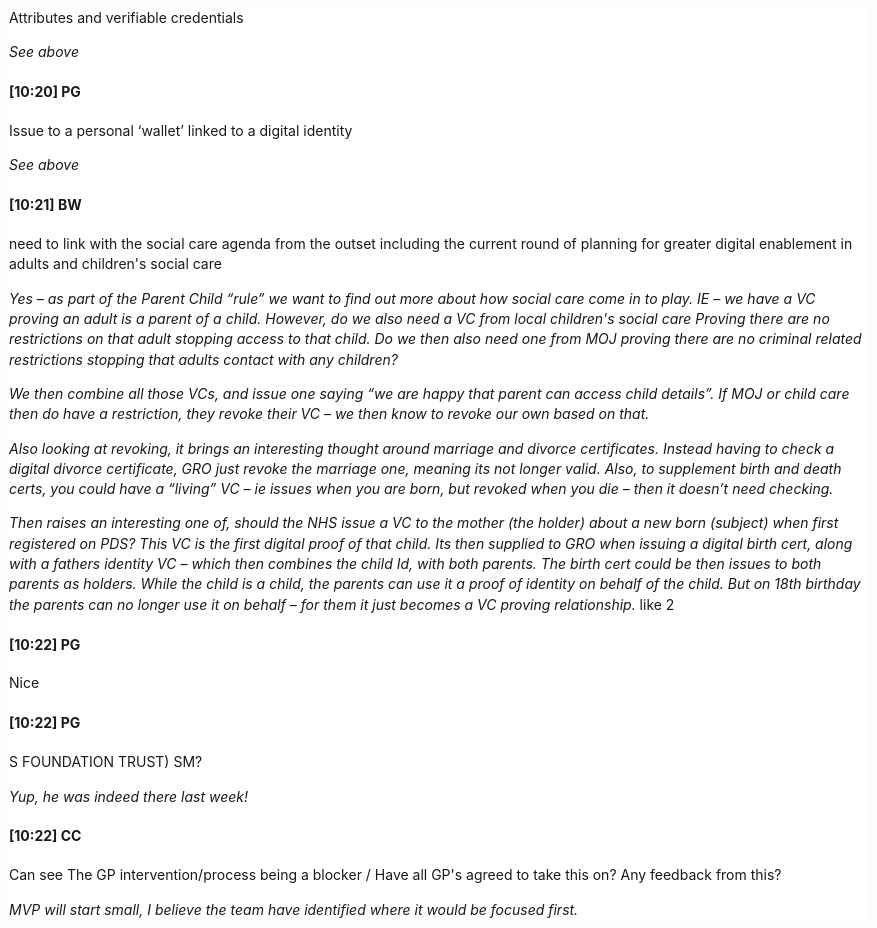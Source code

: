 Attributes and verifiable credentials

*See above*

#### [10:20] PG

Issue to a personal ‘wallet’ linked to a digital identity

*See above*

#### [10:21] BW

need to link with the social care agenda from the outset including the current round of planning for greater digital enablement in adults and children's social care

*Yes – as part of the Parent Child “rule” we want to find out more about how social care come in to play.
IE – we have a VC proving an adult is a parent of a child. However, do we also need a VC from local children's social care Proving there are no restrictions on that adult stopping access to that child. Do we then also need one from MOJ proving there are no criminal related restrictions stopping that adults contact with any children?*

*We then combine all those VCs, and issue one saying “we are happy that parent can access child details”. If MOJ or child care then do have a restriction, they revoke their VC – we then know to revoke our own based on that.*

*Also looking at revoking, it brings an interesting thought around marriage and divorce certificates. Instead having to check a digital divorce certificate, GRO just revoke the marriage one, meaning its not longer valid.
Also, to supplement birth and death certs, you could have a “living” VC – ie issues when you are born, but revoked when you die – then it doesn’t need checking.*

*Then raises an interesting one of, should the NHS issue a VC to the mother (the holder) about a new born (subject) when first registered on PDS? This VC is the first digital proof of that child. Its then supplied to GRO when issuing a digital birth cert, along with a fathers identity VC – which then combines the child Id, with both parents. The birth cert could be then issues to both parents as holders. While the child is a child, the parents can use it a proof of identity on behalf of the child. But on 18th birthday the parents can no longer use it on behalf – for them it just becomes a VC proving relationship.*
like 2

#### [10:22] PG

Nice

#### [10:22] PG

S FOUNDATION TRUST)
SM?

*Yup, he was indeed there last week!*
#### [10:22] CC

Can see The GP intervention/process being a blocker /  Have all GP's agreed to take this on?  Any feedback from this?

*MVP will start small, I believe the team have identified where it would be focused first.*
